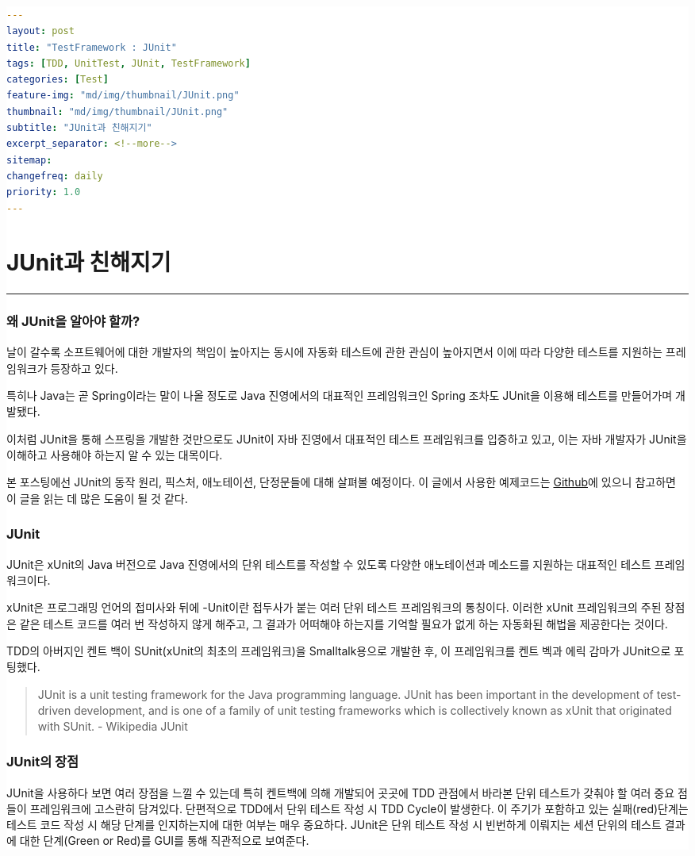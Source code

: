 ```yaml
---
layout: post
title: "TestFramework : JUnit"
tags: [TDD, UnitTest, JUnit, TestFramework]
categories: [Test] 
feature-img: "md/img/thumbnail/JUnit.png"    
thumbnail: "md/img/thumbnail/JUnit.png"
subtitle: "JUnit과 친해지기"
excerpt_separator: <!--more-->
sitemap:
changefreq: daily
priority: 1.0
---
```




# JUnit과 친해지기

---

### 왜 JUnit을 알아야 할까?

 날이 갈수록 소프트웨어에 대한 개발자의 책임이 높아지는 동시에 자동화 테스트에 관한 관심이 높아지면서 이에 따라 다양한 테스트를 지원하는 프레임워크가 등장하고 있다. 
 
 특히나 Java는 곧 Spring이라는 말이 나올 정도로 Java 진영에서의 대표적인 프레임워크인 Spring 조차도 JUnit을 이용해 테스트를 만들어가며 개발됐다. 
 
 이처럼 JUnit을 통해 스프링을 개발한 것만으로도 JUnit이 자바 진영에서 대표적인 테스트 프레임워크를 입증하고 있고, 이는 자바 개발자가 JUnit을 이해하고 사용해야 하는지 알 수 있는 대목이다.

본 포스팅에선 JUnit의 동작 원리, 픽스처, 애노테이션, 단정문들에 대해 살펴볼 예정이다. 이 글에서 사용한 예제코드는 [Github](https://github.com/gmun/junit4-example)에 있으니 참고하면 이 글을 읽는 데 많은 도움이 될 것 같다.

### JUnit

JUnit은 xUnit의 Java 버전으로 Java 진영에서의 단위 테스트를 작성할 수 있도록 다양한 애노테이션과 메소드를 지원하는 대표적인 테스트 프레임워크이다. 

xUnit은 프로그래밍 언어의 접미사와 뒤에 -Unit이란 접두사가 붙는 여러 단위 테스트 프레임워크의 통칭이다. 이러한 xUnit 프레임워크의 주된 장점은 같은 테스트 코드를 여러 번 작성하지 않게 해주고, 그 결과가 어떠해야 하는지를 기억할 필요가 없게 하는 자동화된 해법을 제공한다는 것이다. 

TDD의 아버지인 켄트 백이 SUnit(xUnit의 최초의 프레임워크)을  Smalltalk용으로 개발한 후, 이 프레임워크를 켄트 벡과 에릭 감마가 JUnit으로 포팅했다. 

>JUnit is a unit testing framework for the Java programming language. JUnit has been important in the development of test-driven development, and is one of a family of unit testing frameworks which is collectively known as xUnit that originated with SUnit. - Wikipedia JUnit

### JUnit의 장점

JUnit을 사용하다 보면 여러 장점을 느낄 수 있는데 특히 켄트백에 의해 개발되어 곳곳에 TDD 관점에서 바라본 단위 테스트가 갖춰야 할 여러 중요 점들이 프레임워크에 고스란히 담겨있다. 단편적으로 TDD에서 단위 테스트 작성 시 TDD Cycle이 발생한다. 이 주기가 포함하고 있는 실패(red)단계는 테스트 코드 작성 시 해당 단계를 인지하는지에 대한 여부는 매우 중요하다. JUnit은 단위 테스트 작성 시 빈번하게 이뤄지는 세션 단위의 테스트 결과에 대한 단계(Green or Red)를 GUI를 통해 직관적으로 보여준다.
